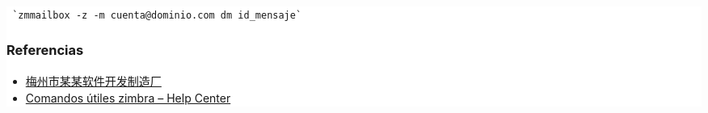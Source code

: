     ​ `zmmailbox -z -m cuenta@dominio.com dm id_mensaje`
  
  ### Referencias
  
  - [梅州市某某软件开发制造厂](http://www.keopssoft.com/index.php/blog/zimbra/44-comandos-en-consola-en-zimbra)
  - [Comandos útiles zimbra &ndash; Help Center](https://soporte.itlinux.cl/hc/es/articles/200120768-Comandos-%C3%BAtiles-zimbra)
